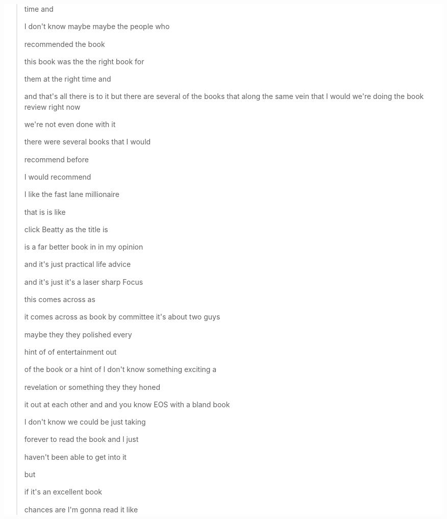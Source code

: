 >
> time and
>
> I don&#39;t know maybe maybe the people who
>
> recommended the book
>
> this book was the the right book for
>
> them at the right time and
>
> and that&#39;s all there is to it but 
there are several of the books that 
along the same vein that I would 
we&#39;re doing the book review right now
>
> we&#39;re not even done with it
>
> there were several books that I would
>
> recommend before
>
> I would recommend
>
> I like the fast lane millionaire
>
> that is is like
>
> click Beatty as the title is
>
> is a far better book in in my opinion
>
> and it&#39;s just practical life advice
>
> and it&#39;s just it&#39;s a laser sharp Focus
>
> this comes across as
>
> it comes across as 
book by committee it&#39;s about two guys
>
> maybe they they polished every
>
> hint of of entertainment out
>
> of the book or a hint of 
I don&#39;t know something exciting a
>
> revelation or something they they honed
>
> it out at each other and 
and you know EOS with a bland book
>
> I don&#39;t know we could be just taking
>
> forever to read the book and I just
>
> haven&#39;t been able to get into it
>
> but
>
> if it&#39;s an excellent book
>
> chances are I&#39;m gonna read it like